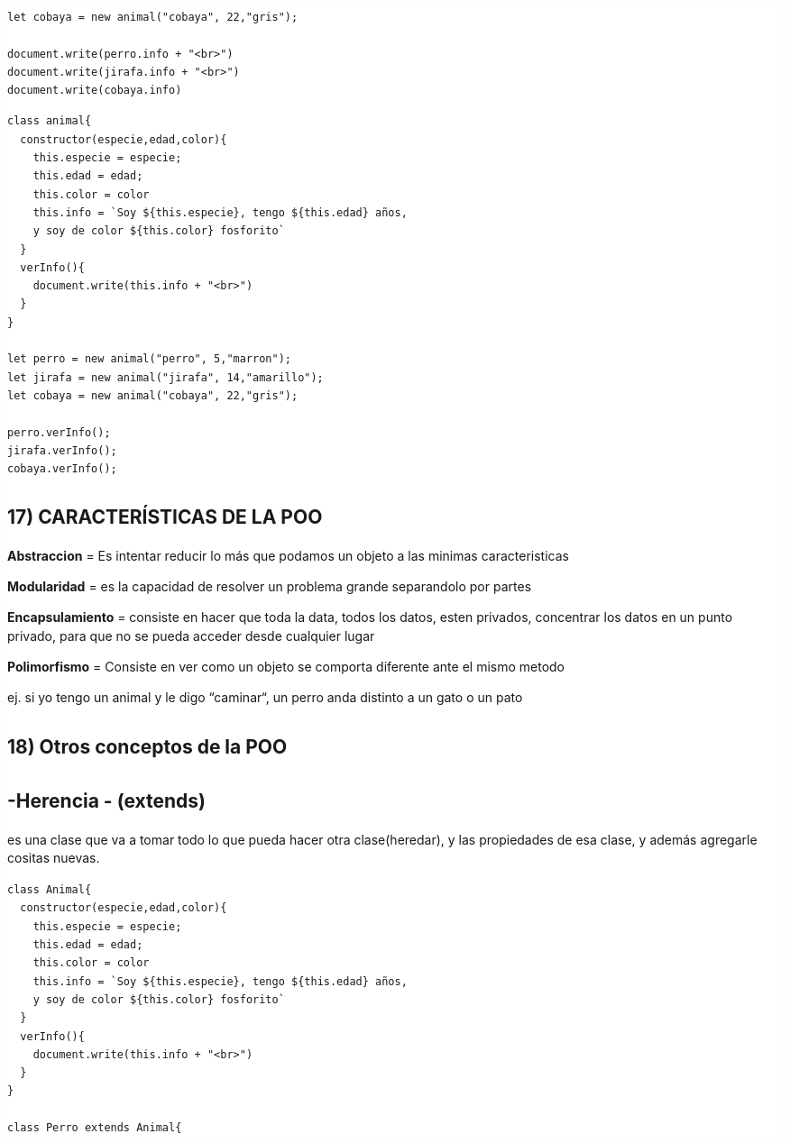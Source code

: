 ```
let cobaya = new animal("cobaya", 22,"gris");

document.write(perro.info + "<br>")
document.write(jirafa.info + "<br>")
document.write(cobaya.info)
```

```
class animal{
  constructor(especie,edad,color){
    this.especie = especie;
    this.edad = edad;
    this.color = color
    this.info = `Soy ${this.especie}, tengo ${this.edad} años,
    y soy de color ${this.color} fosforito`
  }
  verInfo(){
    document.write(this.info + "<br>")
  }
}

let perro = new animal("perro", 5,"marron");
let jirafa = new animal("jirafa", 14,"amarillo");
let cobaya = new animal("cobaya", 22,"gris");

perro.verInfo();
jirafa.verInfo();
cobaya.verInfo();
```

## **17) CARACTERÍSTICAS DE LA POO**

**Abstraccion** = Es intentar reducir lo más que podamos un objeto a las minimas caracteristicas

**Modularidad** \= es la capacidad de resolver un problema grande separandolo por partes

**Encapsulamiento** = consiste en hacer que toda la data, todos los datos, esten privados, concentrar los datos en un punto privado, para que no se pueda acceder desde cualquier lugar

**Polimorfismo** = Consiste en ver como un objeto se comporta diferente ante el mismo metodo

ej. si yo tengo un animal y le digo “caminar“, un perro anda distinto a un gato o un pato

## **18) Otros conceptos de la POO**

## **\-Herencia** - (extends)

es una clase que va a tomar todo lo que pueda hacer otra clase(heredar), y las propiedades de esa clase, y además agregarle cositas nuevas.

```
class Animal{
  constructor(especie,edad,color){
    this.especie = especie;
    this.edad = edad;
    this.color = color
    this.info = `Soy ${this.especie}, tengo ${this.edad} años,
    y soy de color ${this.color} fosforito`
  }
  verInfo(){
    document.write(this.info + "<br>")
  }
}

class Perro extends Animal{
```
